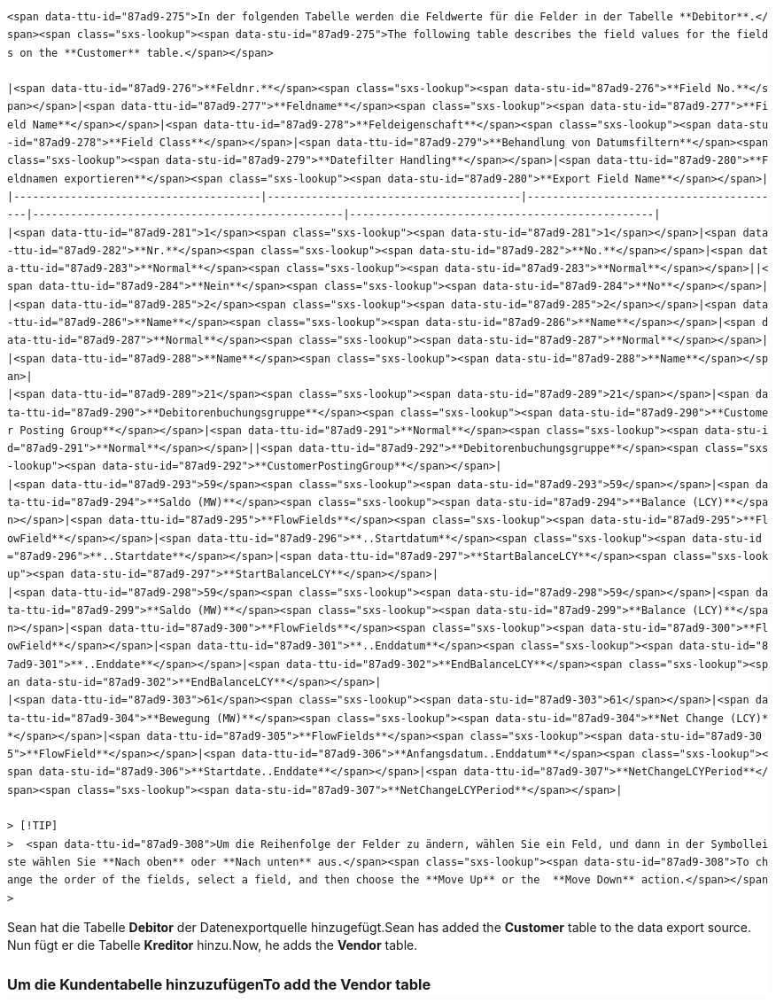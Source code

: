     <span data-ttu-id="87ad9-275">In der folgenden Tabelle werden die Feldwerte für die Felder in der Tabelle **Debitor**.</span><span class="sxs-lookup"><span data-stu-id="87ad9-275">The following table describes the field values for the fields on the **Customer** table.</span></span>  

    |<span data-ttu-id="87ad9-276">**Feldnr.**</span><span class="sxs-lookup"><span data-stu-id="87ad9-276">**Field No.**</span></span>|<span data-ttu-id="87ad9-277">**Feldname**</span><span class="sxs-lookup"><span data-stu-id="87ad9-277">**Field Name**</span></span>|<span data-ttu-id="87ad9-278">**Feldeigenschaft**</span><span class="sxs-lookup"><span data-stu-id="87ad9-278">**Field Class**</span></span>|<span data-ttu-id="87ad9-279">**Behandlung von Datumsfiltern**</span><span class="sxs-lookup"><span data-stu-id="87ad9-279">**Datefilter Handling**</span></span>|<span data-ttu-id="87ad9-280">**Feldnamen exportieren**</span><span class="sxs-lookup"><span data-stu-id="87ad9-280">**Export Field Name**</span></span>|  
    |---------------------------------------|----------------------------------------|-----------------------------------------|-------------------------------------------------|------------------------------------------------|  
    |<span data-ttu-id="87ad9-281">1</span><span class="sxs-lookup"><span data-stu-id="87ad9-281">1</span></span>|<span data-ttu-id="87ad9-282">**Nr.**</span><span class="sxs-lookup"><span data-stu-id="87ad9-282">**No.**</span></span>|<span data-ttu-id="87ad9-283">**Normal**</span><span class="sxs-lookup"><span data-stu-id="87ad9-283">**Normal**</span></span>||<span data-ttu-id="87ad9-284">**Nein**</span><span class="sxs-lookup"><span data-stu-id="87ad9-284">**No**</span></span>|  
    |<span data-ttu-id="87ad9-285">2</span><span class="sxs-lookup"><span data-stu-id="87ad9-285">2</span></span>|<span data-ttu-id="87ad9-286">**Name**</span><span class="sxs-lookup"><span data-stu-id="87ad9-286">**Name**</span></span>|<span data-ttu-id="87ad9-287">**Normal**</span><span class="sxs-lookup"><span data-stu-id="87ad9-287">**Normal**</span></span>||<span data-ttu-id="87ad9-288">**Name**</span><span class="sxs-lookup"><span data-stu-id="87ad9-288">**Name**</span></span>|  
    |<span data-ttu-id="87ad9-289">21</span><span class="sxs-lookup"><span data-stu-id="87ad9-289">21</span></span>|<span data-ttu-id="87ad9-290">**Debitorenbuchungsgruppe**</span><span class="sxs-lookup"><span data-stu-id="87ad9-290">**Customer Posting Group**</span></span>|<span data-ttu-id="87ad9-291">**Normal**</span><span class="sxs-lookup"><span data-stu-id="87ad9-291">**Normal**</span></span>||<span data-ttu-id="87ad9-292">**Debitorenbuchungsgruppe**</span><span class="sxs-lookup"><span data-stu-id="87ad9-292">**CustomerPostingGroup**</span></span>|  
    |<span data-ttu-id="87ad9-293">59</span><span class="sxs-lookup"><span data-stu-id="87ad9-293">59</span></span>|<span data-ttu-id="87ad9-294">**Saldo (MW)**</span><span class="sxs-lookup"><span data-stu-id="87ad9-294">**Balance (LCY)**</span></span>|<span data-ttu-id="87ad9-295">**FlowFields**</span><span class="sxs-lookup"><span data-stu-id="87ad9-295">**FlowField**</span></span>|<span data-ttu-id="87ad9-296">**..Startdatum**</span><span class="sxs-lookup"><span data-stu-id="87ad9-296">**..Startdate**</span></span>|<span data-ttu-id="87ad9-297">**StartBalanceLCY**</span><span class="sxs-lookup"><span data-stu-id="87ad9-297">**StartBalanceLCY**</span></span>|  
    |<span data-ttu-id="87ad9-298">59</span><span class="sxs-lookup"><span data-stu-id="87ad9-298">59</span></span>|<span data-ttu-id="87ad9-299">**Saldo (MW)**</span><span class="sxs-lookup"><span data-stu-id="87ad9-299">**Balance (LCY)**</span></span>|<span data-ttu-id="87ad9-300">**FlowFields**</span><span class="sxs-lookup"><span data-stu-id="87ad9-300">**FlowField**</span></span>|<span data-ttu-id="87ad9-301">**..Enddatum**</span><span class="sxs-lookup"><span data-stu-id="87ad9-301">**..Enddate**</span></span>|<span data-ttu-id="87ad9-302">**EndBalanceLCY**</span><span class="sxs-lookup"><span data-stu-id="87ad9-302">**EndBalanceLCY**</span></span>|  
    |<span data-ttu-id="87ad9-303">61</span><span class="sxs-lookup"><span data-stu-id="87ad9-303">61</span></span>|<span data-ttu-id="87ad9-304">**Bewegung (MW)**</span><span class="sxs-lookup"><span data-stu-id="87ad9-304">**Net Change (LCY)**</span></span>|<span data-ttu-id="87ad9-305">**FlowFields**</span><span class="sxs-lookup"><span data-stu-id="87ad9-305">**FlowField**</span></span>|<span data-ttu-id="87ad9-306">**Anfangsdatum..Enddatum**</span><span class="sxs-lookup"><span data-stu-id="87ad9-306">**Startdate..Enddate**</span></span>|<span data-ttu-id="87ad9-307">**NetChangeLCYPeriod**</span><span class="sxs-lookup"><span data-stu-id="87ad9-307">**NetChangeLCYPeriod**</span></span>|  

    > [!TIP]  
    >  <span data-ttu-id="87ad9-308">Um die Reihenfolge der Felder zu ändern, wählen Sie ein Feld, und dann in der Symbolleiste wählen Sie **Nach oben** oder **Nach unten** aus.</span><span class="sxs-lookup"><span data-stu-id="87ad9-308">To change the order of the fields, select a field, and then choose the **Move Up** or the  **Move Down** action.</span></span>  

<span data-ttu-id="87ad9-309">Sean hat die Tabelle **Debitor** der Datenexportquelle hinzugefügt.</span><span class="sxs-lookup"><span data-stu-id="87ad9-309">Sean has added the **Customer** table to the data export source.</span></span> <span data-ttu-id="87ad9-310">Nun fügt er die Tabelle **Kreditor** hinzu.</span><span class="sxs-lookup"><span data-stu-id="87ad9-310">Now, he adds the **Vendor** table.</span></span>  

### <a name="to-add-the-vendor-table"></a><span data-ttu-id="87ad9-311">Um die Kundentabelle hinzuzufügen</span><span class="sxs-lookup"><span data-stu-id="87ad9-311">To add the Vendor table</span></span>  
